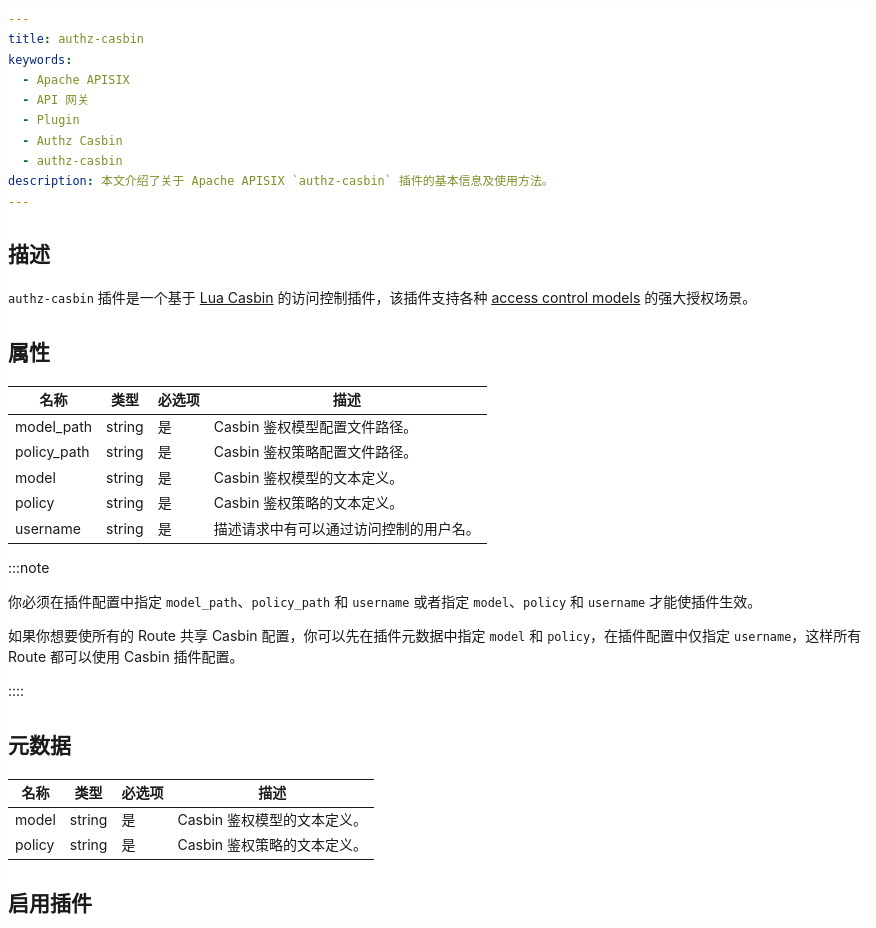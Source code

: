```yaml
---
title: authz-casbin
keywords:
  - Apache APISIX
  - API 网关
  - Plugin
  - Authz Casbin
  - authz-casbin
description: 本文介绍了关于 Apache APISIX `authz-casbin` 插件的基本信息及使用方法。
---
```




## 描述

`authz-casbin` 插件是一个基于 [Lua Casbin](https://github.com/casbin/lua-casbin/) 的访问控制插件，该插件支持各种 [access control models](https://casbin.org/docs/en/supported-models) 的强大授权场景。

## 属性

| 名称         | 类型    | 必选项 | 描述                               |
| ----------- | ------ | ------- | ---------------------------------- |
| model_path  | string | 是      | Casbin 鉴权模型配置文件路径。        |
| policy_path | string | 是      | Casbin 鉴权策略配置文件路径。        |
| model       | string | 是      | Casbin 鉴权模型的文本定义。          |
| policy      | string | 是      | Casbin 鉴权策略的文本定义。          |
| username    | string | 是      | 描述请求中有可以通过访问控制的用户名。 |

:::note

你必须在插件配置中指定 `model_path`、`policy_path` 和 `username` 或者指定 `model`、`policy` 和 `username` 才能使插件生效。

如果你想要使所有的 Route 共享 Casbin 配置，你可以先在插件元数据中指定 `model` 和 `policy`，在插件配置中仅指定 `username`，这样所有 Route 都可以使用 Casbin 插件配置。

::::

## 元数据

| 名称        | 类型    | 必选项  | 描述                           |
| ----------- | ------ | ------- | ------------------------------|
| model       | string | 是      | Casbin 鉴权模型的文本定义。     |
| policy      | string | 是      | Casbin 鉴权策略的文本定义。     |

## 启用插件
